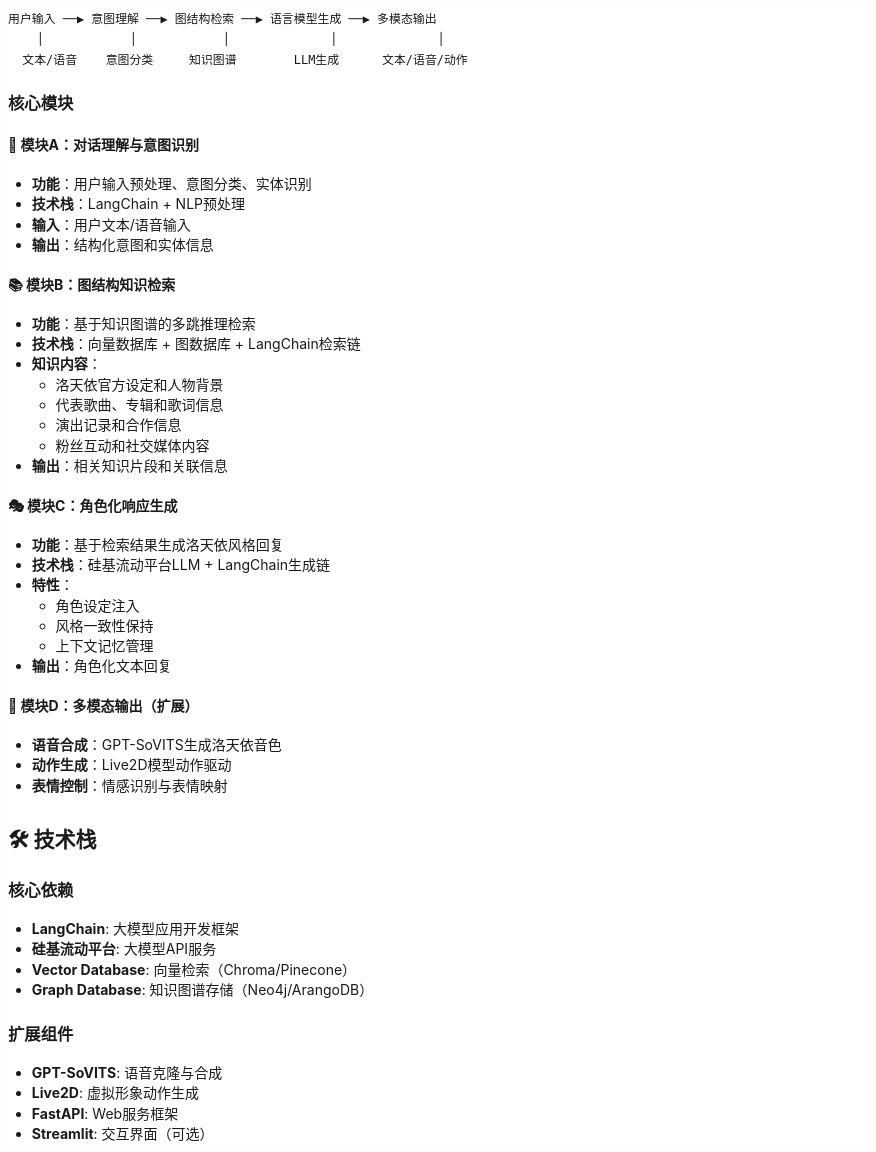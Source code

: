 ```
用户输入 ──▶ 意图理解 ──▶ 图结构检索 ──▶ 语言模型生成 ──▶ 多模态输出
    │            │            │              │              │
  文本/语音    意图分类     知识图谱        LLM生成      文本/语音/动作
```

### 核心模块

#### 🧠 模块A：对话理解与意图识别
- **功能**：用户输入预处理、意图分类、实体识别
- **技术栈**：LangChain + NLP预处理
- **输入**：用户文本/语音输入
- **输出**：结构化意图和实体信息

#### 📚 模块B：图结构知识检索
- **功能**：基于知识图谱的多跳推理检索
- **技术栈**：向量数据库 + 图数据库 + LangChain检索链
- **知识内容**：
  - 洛天依官方设定和人物背景
  - 代表歌曲、专辑和歌词信息
  - 演出记录和合作信息
  - 粉丝互动和社交媒体内容
- **输出**：相关知识片段和关联信息

#### 🎭 模块C：角色化响应生成
- **功能**：基于检索结果生成洛天依风格回复
- **技术栈**：硅基流动平台LLM + LangChain生成链
- **特性**：
  - 角色设定注入
  - 风格一致性保持
  - 上下文记忆管理
- **输出**：角色化文本回复

#### 🎵 模块D：多模态输出（扩展）
- **语音合成**：GPT-SoVITS生成洛天依音色
- **动作生成**：Live2D模型动作驱动
- **表情控制**：情感识别与表情映射

## 🛠️ 技术栈

### 核心依赖
- **LangChain**: 大模型应用开发框架
- **硅基流动平台**: 大模型API服务
- **Vector Database**: 向量检索（Chroma/Pinecone）
- **Graph Database**: 知识图谱存储（Neo4j/ArangoDB）

### 扩展组件
- **GPT-SoVITS**: 语音克隆与合成
- **Live2D**: 虚拟形象动作生成
- **FastAPI**: Web服务框架
- **Streamlit**: 交互界面（可选）
